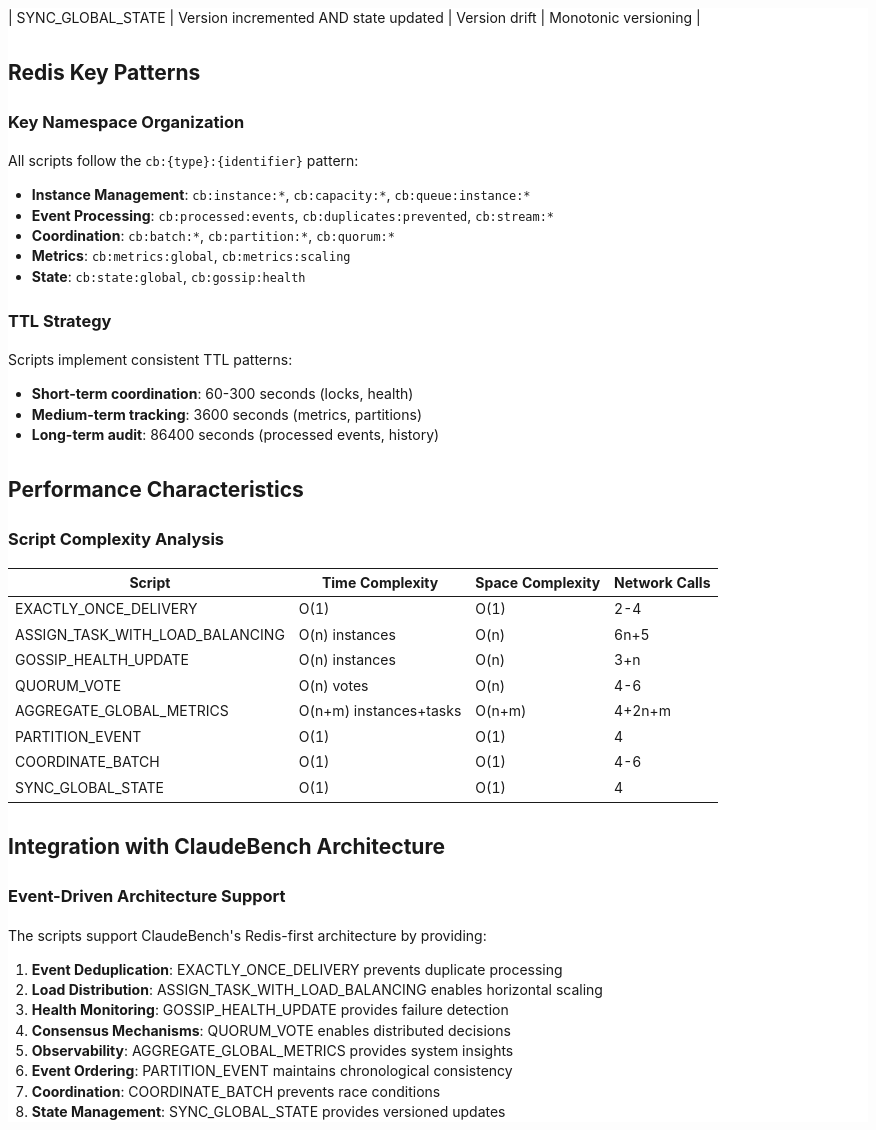 | SYNC_GLOBAL_STATE | Version incremented AND state updated | Version drift | Monotonic versioning |

## Redis Key Patterns

### Key Namespace Organization
All scripts follow the `cb:{type}:{identifier}` pattern:

- **Instance Management**: `cb:instance:*`, `cb:capacity:*`, `cb:queue:instance:*`
- **Event Processing**: `cb:processed:events`, `cb:duplicates:prevented`, `cb:stream:*`
- **Coordination**: `cb:batch:*`, `cb:partition:*`, `cb:quorum:*`
- **Metrics**: `cb:metrics:global`, `cb:metrics:scaling`
- **State**: `cb:state:global`, `cb:gossip:health`

### TTL Strategy
Scripts implement consistent TTL patterns:
- **Short-term coordination**: 60-300 seconds (locks, health)
- **Medium-term tracking**: 3600 seconds (metrics, partitions)
- **Long-term audit**: 86400 seconds (processed events, history)

## Performance Characteristics

### Script Complexity Analysis
| Script | Time Complexity | Space Complexity | Network Calls |
|--------|----------------|------------------|---------------|
| EXACTLY_ONCE_DELIVERY | O(1) | O(1) | 2-4 |
| ASSIGN_TASK_WITH_LOAD_BALANCING | O(n) instances | O(n) | 6n+5 |
| GOSSIP_HEALTH_UPDATE | O(n) instances | O(n) | 3+n |
| QUORUM_VOTE | O(n) votes | O(n) | 4-6 |
| AGGREGATE_GLOBAL_METRICS | O(n+m) instances+tasks | O(n+m) | 4+2n+m |
| PARTITION_EVENT | O(1) | O(1) | 4 |
| COORDINATE_BATCH | O(1) | O(1) | 4-6 |
| SYNC_GLOBAL_STATE | O(1) | O(1) | 4 |

## Integration with ClaudeBench Architecture

### Event-Driven Architecture Support
The scripts support ClaudeBench's Redis-first architecture by providing:

1. **Event Deduplication**: EXACTLY_ONCE_DELIVERY prevents duplicate processing
2. **Load Distribution**: ASSIGN_TASK_WITH_LOAD_BALANCING enables horizontal scaling
3. **Health Monitoring**: GOSSIP_HEALTH_UPDATE provides failure detection
4. **Consensus Mechanisms**: QUORUM_VOTE enables distributed decisions
5. **Observability**: AGGREGATE_GLOBAL_METRICS provides system insights
6. **Event Ordering**: PARTITION_EVENT maintains chronological consistency
7. **Coordination**: COORDINATE_BATCH prevents race conditions
8. **State Management**: SYNC_GLOBAL_STATE provides versioned updates
